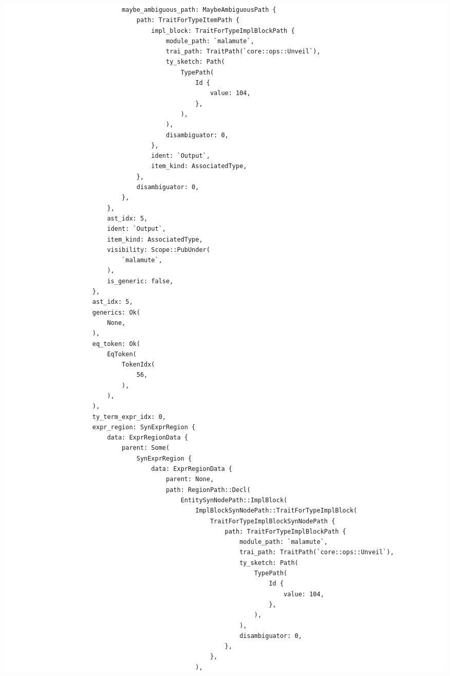                                     maybe_ambiguous_path: MaybeAmbiguousPath {
                                        path: TraitForTypeItemPath {
                                            impl_block: TraitForTypeImplBlockPath {
                                                module_path: `malamute`,
                                                trai_path: TraitPath(`core::ops::Unveil`),
                                                ty_sketch: Path(
                                                    TypePath(
                                                        Id {
                                                            value: 104,
                                                        },
                                                    ),
                                                ),
                                                disambiguator: 0,
                                            },
                                            ident: `Output`,
                                            item_kind: AssociatedType,
                                        },
                                        disambiguator: 0,
                                    },
                                },
                                ast_idx: 5,
                                ident: `Output`,
                                item_kind: AssociatedType,
                                visibility: Scope::PubUnder(
                                    `malamute`,
                                ),
                                is_generic: false,
                            },
                            ast_idx: 5,
                            generics: Ok(
                                None,
                            ),
                            eq_token: Ok(
                                EqToken(
                                    TokenIdx(
                                        56,
                                    ),
                                ),
                            ),
                            ty_term_expr_idx: 0,
                            expr_region: SynExprRegion {
                                data: ExprRegionData {
                                    parent: Some(
                                        SynExprRegion {
                                            data: ExprRegionData {
                                                parent: None,
                                                path: RegionPath::Decl(
                                                    EntitySynNodePath::ImplBlock(
                                                        ImplBlockSynNodePath::TraitForTypeImplBlock(
                                                            TraitForTypeImplBlockSynNodePath {
                                                                path: TraitForTypeImplBlockPath {
                                                                    module_path: `malamute`,
                                                                    trai_path: TraitPath(`core::ops::Unveil`),
                                                                    ty_sketch: Path(
                                                                        TypePath(
                                                                            Id {
                                                                                value: 104,
                                                                            },
                                                                        ),
                                                                    ),
                                                                    disambiguator: 0,
                                                                },
                                                            },
                                                        ),